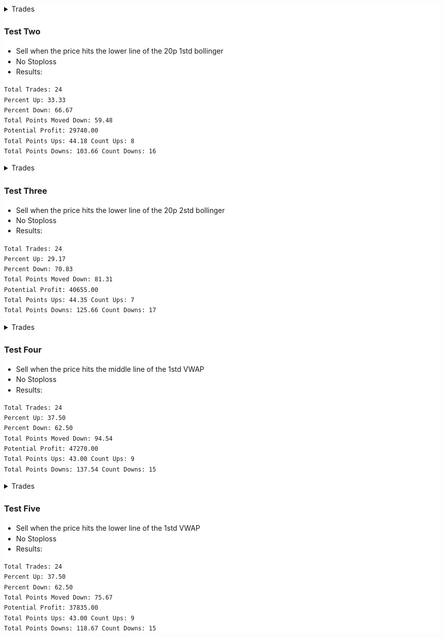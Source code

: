 
<details><summary>Trades</summary></details>

### Test Two
* Sell when the price hits the lower line of the 20p 1std bollinger
* No Stoploss
* Results:
```
Total Trades: 24
Percent Up: 33.33
Percent Down: 66.67
Total Points Moved Down: 59.48
Potential Profit: 29740.00
Total Points Ups: 44.18 Count Ups: 8
Total Points Downs: 103.66 Count Downs: 16
```

<details><summary>Trades</summary></details>

### Test Three
* Sell when the price hits the lower line of the 20p 2std bollinger
* No Stoploss
* Results:
```
Total Trades: 24
Percent Up: 29.17
Percent Down: 70.83
Total Points Moved Down: 81.31
Potential Profit: 40655.00
Total Points Ups: 44.35 Count Ups: 7
Total Points Downs: 125.66 Count Downs: 17
```

<details><summary>Trades</summary></details>

### Test Four
* Sell when the price hits the middle line of the 1std VWAP
* No Stoploss
* Results:
```
Total Trades: 24
Percent Up: 37.50
Percent Down: 62.50
Total Points Moved Down: 94.54
Potential Profit: 47270.00
Total Points Ups: 43.00 Count Ups: 9
Total Points Downs: 137.54 Count Downs: 15
```

<details><summary>Trades</summary></details>

### Test Five
* Sell when the price hits the lower line of the 1std VWAP
* No Stoploss
* Results:
```
Total Trades: 24
Percent Up: 37.50
Percent Down: 62.50
Total Points Moved Down: 75.67
Potential Profit: 37835.00
Total Points Ups: 43.00 Count Ups: 9
Total Points Downs: 118.67 Count Downs: 15
```
